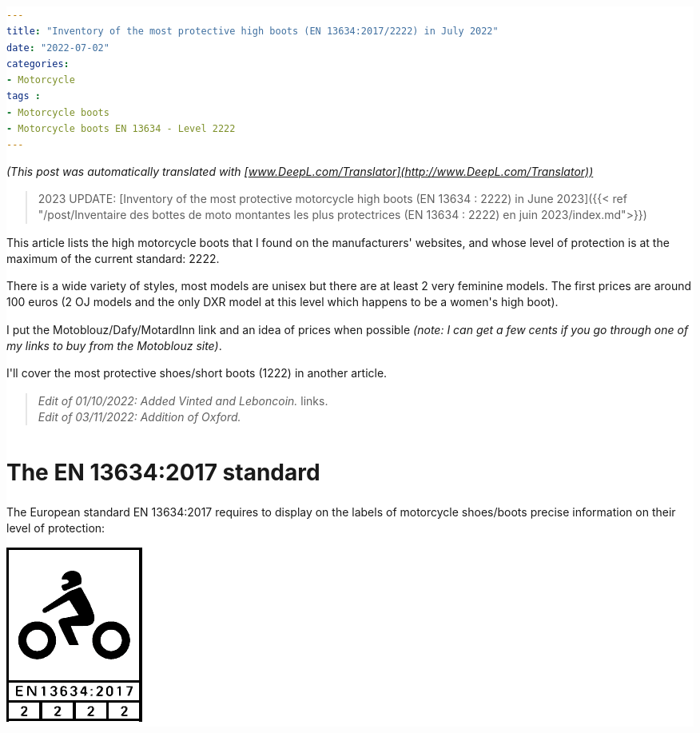 ```yaml
---
title: "Inventory of the most protective high boots (EN 13634:2017/2222) in July 2022"
date: "2022-07-02"
categories:
- Motorcycle
tags :
- Motorcycle boots
- Motorcycle boots EN 13634 - Level 2222
---
```


_(This post was automatically translated with [www.DeepL.com/Translator](http://www.DeepL.com/Translator))_

> 2023 UPDATE: [Inventory of the most protective motorcycle high boots (EN 13634 : 2222) in June 2023]({{< ref "/post/Inventaire des bottes de moto montantes les plus protectrices (EN 13634 : 2222) en juin 2023/index.md">}})

This article lists the high motorcycle boots that I found on the manufacturers' websites, and whose level of protection is at the maximum of the current standard: 2222.

There is a wide variety of styles, most models are unisex but there are at least 2 very feminine models. The first prices are around 100 euros (2 OJ models and the only DXR model at this level which happens to be a women's high boot).



I put the Motoblouz/Dafy/MotardInn link and an idea of prices when possible _(note: I can get a few cents if you go through one of my links to buy from the Motoblouz site)_.

I'll cover the most protective shoes/short boots (1222) in another article.

> _Edit of 01/10/2022: Added Vinted and Leboncoin._ links.  
> _Edit of 03/11/2022: Addition of Oxford._

# The EN 13634:2017 standard

The European standard EN 13634:2017 requires to display on the labels of motorcycle shoes/boots precise information on their level of protection:

![Example of boot label to EN 13634:2017 Level 2222](EN13634-2017-2222.png)


